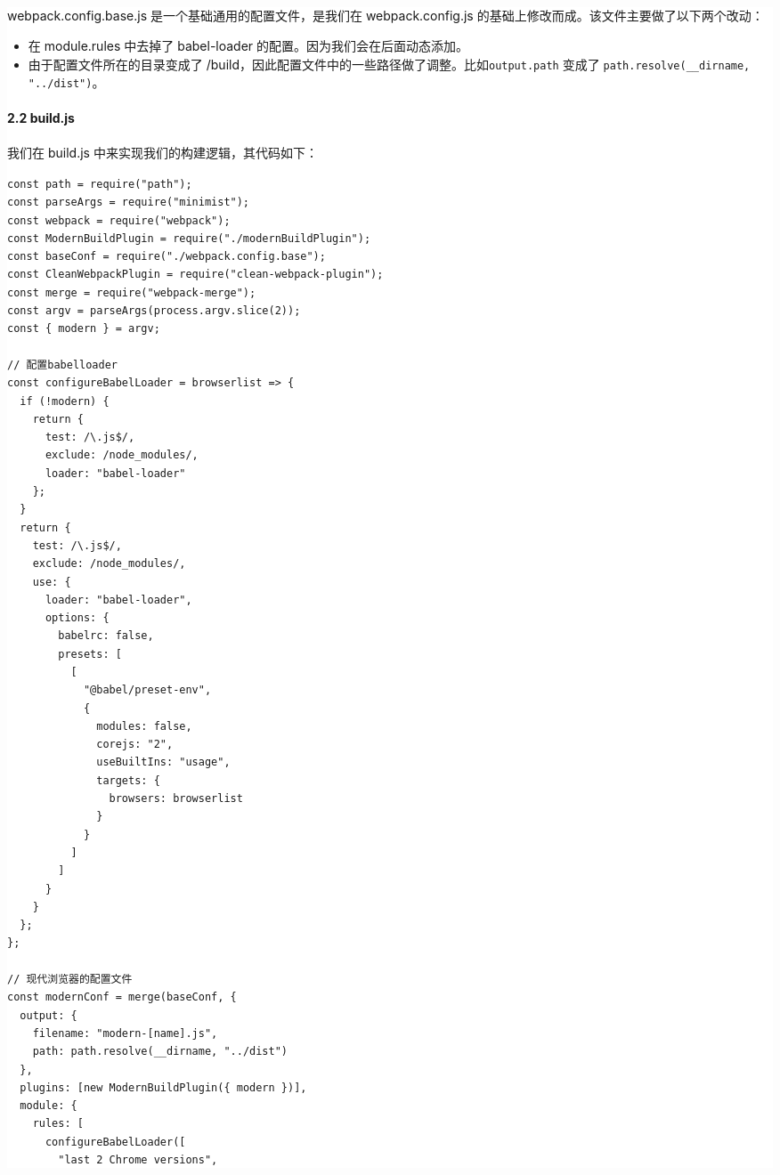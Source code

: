 webpack.config.base.js 是一个基础通用的配置文件，是我们在 webpack.config.js 的基础上修改而成。该文件主要做了以下两个改动：

- 在 module.rules 中去掉了 babel-loader 的配置。因为我们会在后面动态添加。
- 由于配置文件所在的目录变成了 /build，因此配置文件中的一些路径做了调整。比如`output.path` 变成了 `path.resolve(__dirname, "../dist")`。

#### 2.2 build.js

我们在 build.js 中来实现我们的构建逻辑，其代码如下：

```
const path = require("path");
const parseArgs = require("minimist");
const webpack = require("webpack");
const ModernBuildPlugin = require("./modernBuildPlugin");
const baseConf = require("./webpack.config.base");
const CleanWebpackPlugin = require("clean-webpack-plugin");
const merge = require("webpack-merge");
const argv = parseArgs(process.argv.slice(2));
const { modern } = argv;

// 配置babelloader
const configureBabelLoader = browserlist => {
  if (!modern) {
    return {
      test: /\.js$/,
      exclude: /node_modules/,
      loader: "babel-loader"
    };
  }
  return {
    test: /\.js$/,
    exclude: /node_modules/,
    use: {
      loader: "babel-loader",
      options: {
        babelrc: false,
        presets: [
          [
            "@babel/preset-env",
            {
              modules: false,
              corejs: "2",
              useBuiltIns: "usage",
              targets: {
                browsers: browserlist
              }
            }
          ]
        ]
      }
    }
  };
};

// 现代浏览器的配置文件
const modernConf = merge(baseConf, {
  output: {
    filename: "modern-[name].js",
    path: path.resolve(__dirname, "../dist")
  },
  plugins: [new ModernBuildPlugin({ modern })],
  module: {
    rules: [
      configureBabelLoader([
        "last 2 Chrome versions",
```